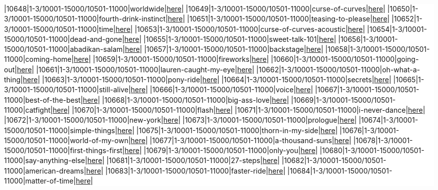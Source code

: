 |10648|1-3/10001-15000/10501-11000|worldwide|[here](https://cdn.jsdelivr.net/gh/guitarchord/c1-3/10001-15000/10501-11000/worldwide.webp)|
|10649|1-3/10001-15000/10501-11000|curse-of-curves|[here](https://cdn.jsdelivr.net/gh/guitarchord/c1-3/10001-15000/10501-11000/curse-of-curves.webp)|
|10650|1-3/10001-15000/10501-11000|fourth-drink-instinct|[here](https://cdn.jsdelivr.net/gh/guitarchord/c1-3/10001-15000/10501-11000/fourth-drink-instinct.webp)|
|10651|1-3/10001-15000/10501-11000|teasing-to-please|[here](https://cdn.jsdelivr.net/gh/guitarchord/c1-3/10001-15000/10501-11000/teasing-to-please.webp)|
|10652|1-3/10001-15000/10501-11000|time|[here](https://cdn.jsdelivr.net/gh/guitarchord/c1-3/10001-15000/10501-11000/time.webp)|
|10653|1-3/10001-15000/10501-11000|curse-of-curves-acoustic|[here](https://cdn.jsdelivr.net/gh/guitarchord/c1-3/10001-15000/10501-11000/curse-of-curves-acoustic.webp)|
|10654|1-3/10001-15000/10501-11000|dead-and-gone|[here](https://cdn.jsdelivr.net/gh/guitarchord/c1-3/10001-15000/10501-11000/dead-and-gone.webp)|
|10655|1-3/10001-15000/10501-11000|sweet-talk-101|[here](https://cdn.jsdelivr.net/gh/guitarchord/c1-3/10001-15000/10501-11000/sweet-talk-101.webp)|
|10656|1-3/10001-15000/10501-11000|abadikan-salam|[here](https://cdn.jsdelivr.net/gh/guitarchord/c1-3/10001-15000/10501-11000/abadikan-salam.webp)|
|10657|1-3/10001-15000/10501-11000|backstage|[here](https://cdn.jsdelivr.net/gh/guitarchord/c1-3/10001-15000/10501-11000/backstage.webp)|
|10658|1-3/10001-15000/10501-11000|coming-home|[here](https://cdn.jsdelivr.net/gh/guitarchord/c1-3/10001-15000/10501-11000/coming-home.webp)|
|10659|1-3/10001-15000/10501-11000|fireworks|[here](https://cdn.jsdelivr.net/gh/guitarchord/c1-3/10001-15000/10501-11000/fireworks.webp)|
|10660|1-3/10001-15000/10501-11000|going-out|[here](https://cdn.jsdelivr.net/gh/guitarchord/c1-3/10001-15000/10501-11000/going-out.webp)|
|10661|1-3/10001-15000/10501-11000|lauren-caught-my-eye|[here](https://cdn.jsdelivr.net/gh/guitarchord/c1-3/10001-15000/10501-11000/lauren-caught-my-eye.webp)|
|10662|1-3/10001-15000/10501-11000|oh-what-a-thing|[here](https://cdn.jsdelivr.net/gh/guitarchord/c1-3/10001-15000/10501-11000/oh-what-a-thing.webp)|
|10663|1-3/10001-15000/10501-11000|pony-ride|[here](https://cdn.jsdelivr.net/gh/guitarchord/c1-3/10001-15000/10501-11000/pony-ride.webp)|
|10664|1-3/10001-15000/10501-11000|secrets|[here](https://cdn.jsdelivr.net/gh/guitarchord/c1-3/10001-15000/10501-11000/secrets.webp)|
|10665|1-3/10001-15000/10501-11000|still-alive|[here](https://cdn.jsdelivr.net/gh/guitarchord/c1-3/10001-15000/10501-11000/still-alive.webp)|
|10666|1-3/10001-15000/10501-11000|voice|[here](https://cdn.jsdelivr.net/gh/guitarchord/c1-3/10001-15000/10501-11000/voice.webp)|
|10667|1-3/10001-15000/10501-11000|best-of-the-best|[here](https://cdn.jsdelivr.net/gh/guitarchord/c1-3/10001-15000/10501-11000/best-of-the-best.webp)|
|10668|1-3/10001-15000/10501-11000|big-ass-love|[here](https://cdn.jsdelivr.net/gh/guitarchord/c1-3/10001-15000/10501-11000/big-ass-love.webp)|
|10669|1-3/10001-15000/10501-11000|catfight|[here](https://cdn.jsdelivr.net/gh/guitarchord/c1-3/10001-15000/10501-11000/catfight.webp)|
|10670|1-3/10001-15000/10501-11000|flash|[here](https://cdn.jsdelivr.net/gh/guitarchord/c1-3/10001-15000/10501-11000/flash.webp)|
|10671|1-3/10001-15000/10501-11000|i-never-dance|[here](https://cdn.jsdelivr.net/gh/guitarchord/c1-3/10001-15000/10501-11000/i-never-dance.webp)|
|10672|1-3/10001-15000/10501-11000|new-york|[here](https://cdn.jsdelivr.net/gh/guitarchord/c1-3/10001-15000/10501-11000/new-york.webp)|
|10673|1-3/10001-15000/10501-11000|prologue|[here](https://cdn.jsdelivr.net/gh/guitarchord/c1-3/10001-15000/10501-11000/prologue.webp)|
|10674|1-3/10001-15000/10501-11000|simple-things|[here](https://cdn.jsdelivr.net/gh/guitarchord/c1-3/10001-15000/10501-11000/simple-things.webp)|
|10675|1-3/10001-15000/10501-11000|thorn-in-my-side|[here](https://cdn.jsdelivr.net/gh/guitarchord/c1-3/10001-15000/10501-11000/thorn-in-my-side.webp)|
|10676|1-3/10001-15000/10501-11000|world-of-my-own|[here](https://cdn.jsdelivr.net/gh/guitarchord/c1-3/10001-15000/10501-11000/world-of-my-own.webp)|
|10677|1-3/10001-15000/10501-11000|a-thousand-suns|[here](https://cdn.jsdelivr.net/gh/guitarchord/c1-3/10001-15000/10501-11000/a-thousand-suns.webp)|
|10678|1-3/10001-15000/10501-11000|first-things-first|[here](https://cdn.jsdelivr.net/gh/guitarchord/c1-3/10001-15000/10501-11000/first-things-first.webp)|
|10679|1-3/10001-15000/10501-11000|only-you|[here](https://cdn.jsdelivr.net/gh/guitarchord/c1-3/10001-15000/10501-11000/only-you.webp)|
|10680|1-3/10001-15000/10501-11000|say-anything-else|[here](https://cdn.jsdelivr.net/gh/guitarchord/c1-3/10001-15000/10501-11000/say-anything-else.webp)|
|10681|1-3/10001-15000/10501-11000|27-steps|[here](https://cdn.jsdelivr.net/gh/guitarchord/c1-3/10001-15000/10501-11000/27-steps.webp)|
|10682|1-3/10001-15000/10501-11000|american-dreams|[here](https://cdn.jsdelivr.net/gh/guitarchord/c1-3/10001-15000/10501-11000/american-dreams.webp)|
|10683|1-3/10001-15000/10501-11000|faster-ride|[here](https://cdn.jsdelivr.net/gh/guitarchord/c1-3/10001-15000/10501-11000/faster-ride.webp)|
|10684|1-3/10001-15000/10501-11000|matter-of-time|[here](https://cdn.jsdelivr.net/gh/guitarchord/c1-3/10001-15000/10501-11000/matter-of-time.webp)|